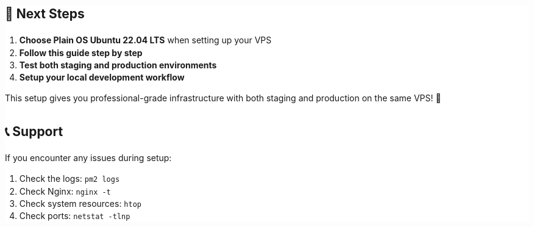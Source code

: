 ## 🎯 Next Steps

1. **Choose Plain OS Ubuntu 22.04 LTS** when setting up your VPS
2. **Follow this guide step by step**
3. **Test both staging and production environments**
4. **Setup your local development workflow**

This setup gives you professional-grade infrastructure with both staging and production on the same VPS! 🚀

## 📞 Support

If you encounter any issues during setup:
1. Check the logs: `pm2 logs`
2. Check Nginx: `nginx -t`
3. Check system resources: `htop`
4. Check ports: `netstat -tlnp`
